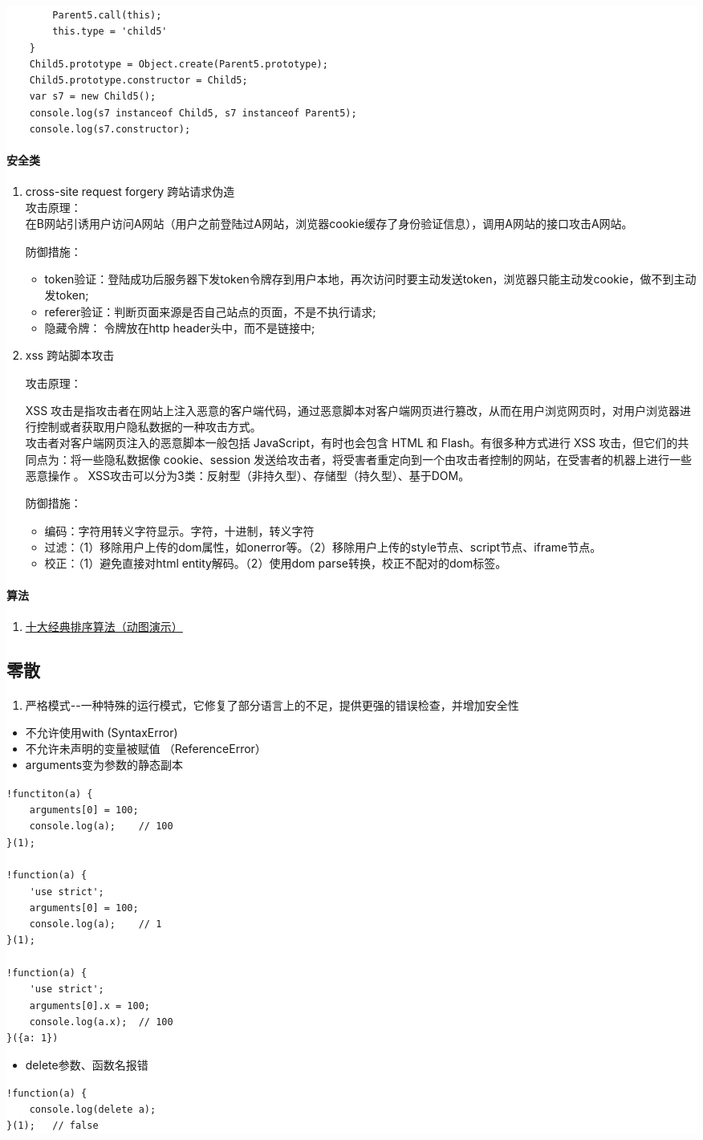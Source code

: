 ``` 
        Parent5.call(this);
        this.type = 'child5'
    }
    Child5.prototype = Object.create(Parent5.prototype);
    Child5.prototype.constructor = Child5;
    var s7 = new Child5();
    console.log(s7 instanceof Child5, s7 instanceof Parent5);
    console.log(s7.constructor);
```

#### 安全类
1. cross-site request forgery 跨站请求伪造  
    攻击原理：   
    在B网站引诱用户访问A网站（用户之前登陆过A网站，浏览器cookie缓存了身份验证信息），调用A网站的接口攻击A网站。
      
    防御措施：  
     - token验证：登陆成功后服务器下发token令牌存到用户本地，再次访问时要主动发送token，浏览器只能主动发cookie，做不到主动发token;  
     - referer验证：判断页面来源是否自己站点的页面，不是不执行请求;  
     - 隐藏令牌： 令牌放在http header头中，而不是链接中;  

2. xss 跨站脚本攻击  

    攻击原理：  
    
    XSS 攻击是指攻击者在网站上注入恶意的客户端代码，通过恶意脚本对客户端网页进行篡改，从而在用户浏览网页时，对用户浏览器进行控制或者获取用户隐私数据的一种攻击方式。  
    攻击者对客户端网页注入的恶意脚本一般包括 JavaScript，有时也会包含 HTML 和 Flash。有很多种方式进行 XSS 攻击，但它们的共同点为：将一些隐私数据像 cookie、session 发送给攻击者，将受害者重定向到一个由攻击者控制的网站，在受害者的机器上进行一些恶意操作  。
    XSS攻击可以分为3类：反射型（非持久型）、存储型（持久型）、基于DOM。
     
    防御措施： 
    - 编码：字符用转义字符显示。字符，十进制，转义字符  
    - 过滤：（1）移除用户上传的dom属性，如onerror等。（2）移除用户上传的style节点、script节点、iframe节点。  
    - 校正：（1）避免直接对html entity解码。（2）使用dom parse转换，校正不配对的dom标签。

#### 算法
1. [十大经典排序算法（动图演示）](https://www.cnblogs.com/onepixel/p/7674659.html#!comments)

## 零散
1. 严格模式--一种特殊的运行模式，它修复了部分语言上的不足，提供更强的错误检查，并增加安全性  
- 不允许使用with (SyntaxError)
- 不允许未声明的变量被赋值 （ReferenceError）
- arguments变为参数的静态副本
```
!functiton(a) {
    arguments[0] = 100;
    console.log(a);    // 100
}(1);

!function(a) {
    'use strict';
    arguments[0] = 100;
    console.log(a);    // 1
}(1);

!function(a) {
    'use strict';
    arguments[0].x = 100;
    console.log(a.x);  // 100
}({a: 1})
```
- delete参数、函数名报错
```
!function(a) {
    console.log(delete a);
}(1);   // false
```